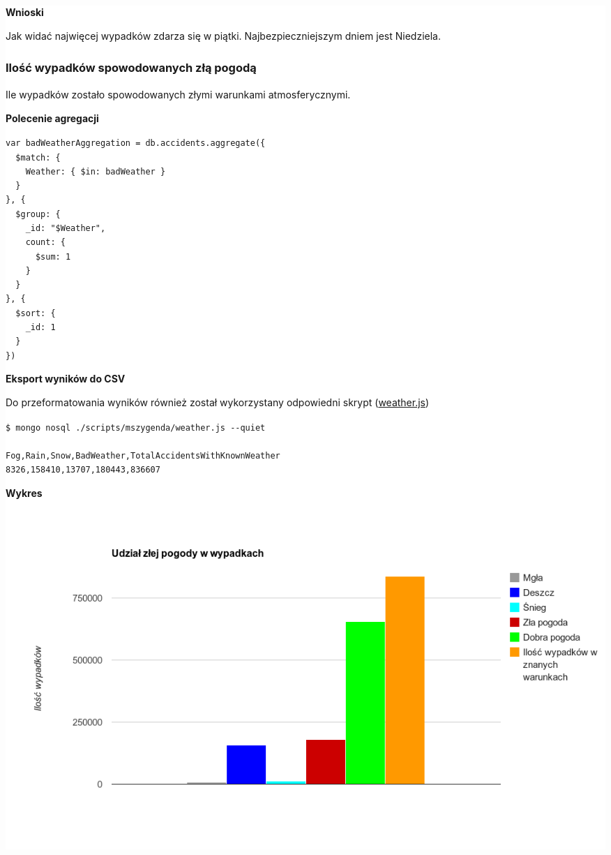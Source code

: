**Wnioski**

Jak widać najwięcej wypadków zdarza się w piątki. Najbezpieczniejszym dniem jest Niedziela.

### Ilość wypadków spowodowanych złą pogodą ###

Ile wypadków zostało spowodowanych złymi warunkami atmosferycznymi.

**Polecenie agregacji**

```
var badWeatherAggregation = db.accidents.aggregate({ 
  $match: { 
    Weather: { $in: badWeather } 
  } 
}, { 
  $group: { 
    _id: "$Weather", 
    count: { 
      $sum: 1 
    } 
  } 
}, {
  $sort: {
    _id: 1
  }
})
```

**Eksport wyników do CSV**

Do przeformatowania wyników również został wykorzystany odpowiedni skrypt ([weather.js](../scripts/mszygenda/weather.js))

```
$ mongo nosql ./scripts/mszygenda/weather.js --quiet

Fog,Rain,Snow,BadWeather,TotalAccidentsWithKnownWeather
8326,158410,13707,180443,836607
```

**Wykres**

![Pogoda - wykres](../images/mszygenda/badWeather.png)